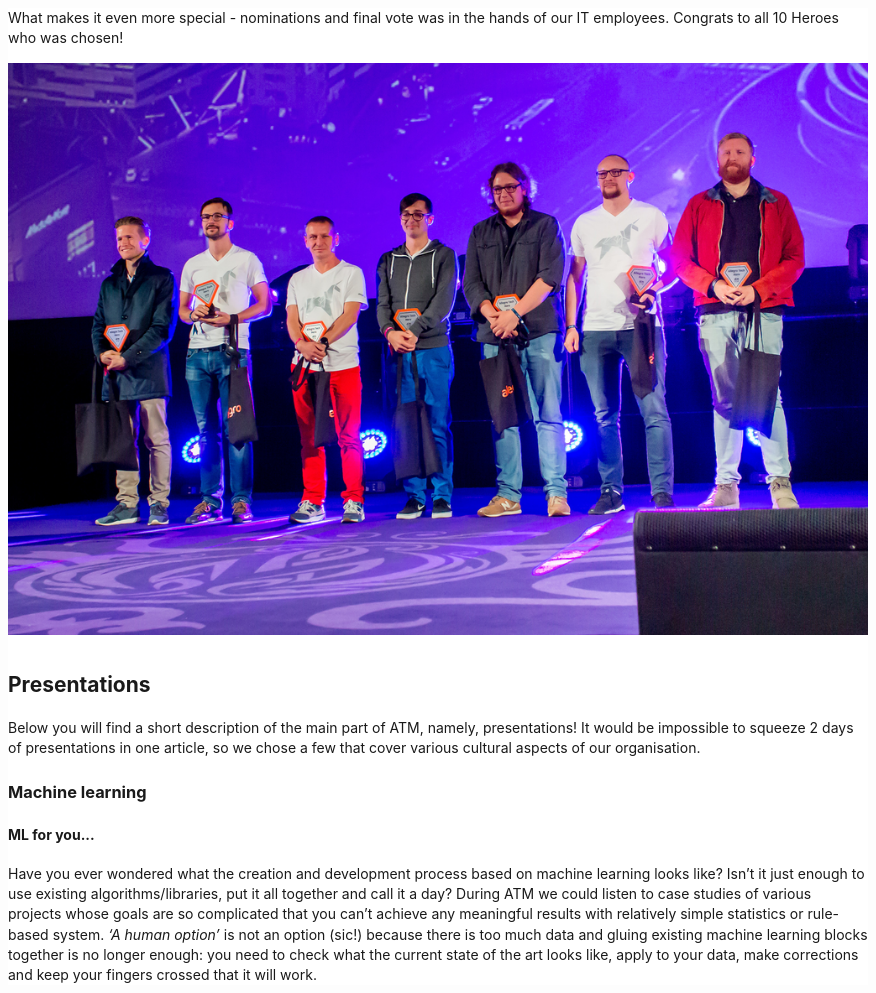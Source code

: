 What makes it even more special - nominations and final vote was in the hands of our IT employees. 
Congrats to all 10 Heroes who was chosen!

<img alt="allegro tech heroes" src="/img/articles/2019-12-01-allegro-tech-meeting/allegro_tech_heroes.jpg" />



## Presentations
Below you will find a short description of the main part of ATM, namely, presentations! 
It would be impossible to squeeze 2 days of presentations in one article, so we chose a few 
that cover various cultural aspects of our organisation.

### Machine learning
#### ML for you...
Have you ever wondered what the creation and development process based on machine learning looks like? 
Isn’t it just enough to use existing algorithms/libraries, put it all together and call it a day? 
During ATM we could listen to case studies of various projects whose goals are so complicated 
that you can’t achieve any meaningful results with relatively simple statistics or rule-based system. 
*‘A human option’* is not an option (sic!) because there is too much data and gluing existing 
machine learning blocks together is no longer enough: you need to check what the current state of the art 
looks like, apply to your data, make corrections and keep your fingers crossed that it will work.
